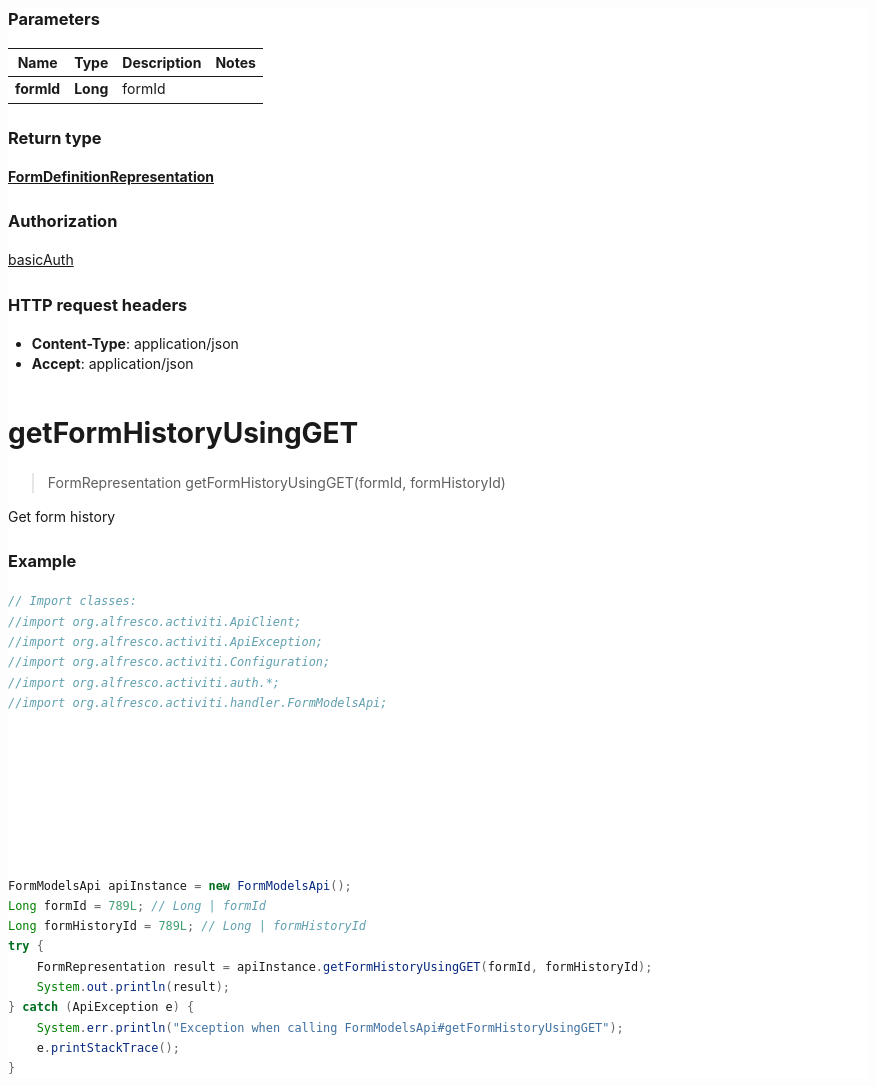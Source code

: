 ### Parameters

Name | Type | Description  | Notes
------------- | ------------- | ------------- | -------------
 **formId** | **Long**| formId |

### Return type

[**FormDefinitionRepresentation**](FormDefinitionRepresentation.md)

### Authorization

[basicAuth](../README.md#basicAuth)

### HTTP request headers

 - **Content-Type**: application/json
 - **Accept**: application/json

<a name="getFormHistoryUsingGET"></a>
# **getFormHistoryUsingGET**
> FormRepresentation getFormHistoryUsingGET(formId, formHistoryId)

Get form history

### Example
```java
// Import classes:
//import org.alfresco.activiti.ApiClient;
//import org.alfresco.activiti.ApiException;
//import org.alfresco.activiti.Configuration;
//import org.alfresco.activiti.auth.*;
//import org.alfresco.activiti.handler.FormModelsApi;








FormModelsApi apiInstance = new FormModelsApi();
Long formId = 789L; // Long | formId
Long formHistoryId = 789L; // Long | formHistoryId
try {
    FormRepresentation result = apiInstance.getFormHistoryUsingGET(formId, formHistoryId);
    System.out.println(result);
} catch (ApiException e) {
    System.err.println("Exception when calling FormModelsApi#getFormHistoryUsingGET");
    e.printStackTrace();
}
```
